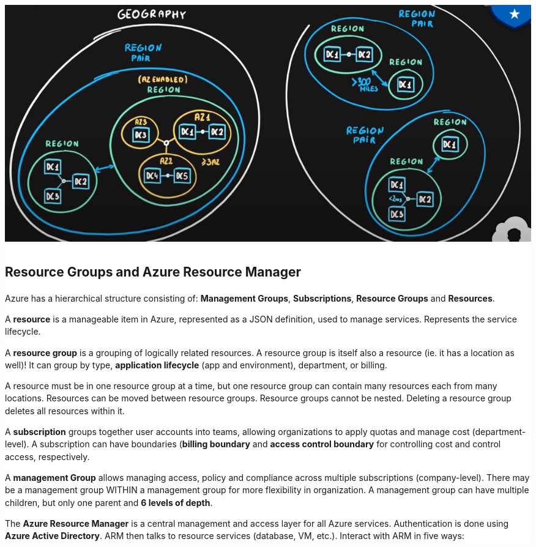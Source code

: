 ![image-20210215131915576](assets/image-20210215131915576.png)



## Resource Groups and Azure Resource Manager

Azure has a hierarchical structure consisting of: **Management Groups**, **Subscriptions**, **Resource Groups** and **Resources**.



A **resource** is a manageable item in Azure, represented as a JSON definition, used to manage services. Represents the service lifecycle.

A **resource group** is a grouping of logically related resources. A resource group is itself also a resource (ie. it has a location as well)! It can group by type, **application lifecycle** (app and environment), department, or billing.

A resource must be in one resource group at a time, but one resource group can contain many resources each from many locations. Resources can be moved between resource groups. Resource groups cannot be nested. Deleting a resource group deletes all resources within it.

A **subscription** groups together user accounts into teams, allowing organizations to apply quotas and manage cost (department-level). A subscription can have boundaries (**billing boundary** and **access control boundary** for controlling cost and control access, respectively.

A **management Group** allows managing access, policy and compliance across multiple subscriptions (company-level). There may be a management group WITHIN a management group for more flexibility in organization. A management group can have multiple children, but only one parent and **6 levels of depth**.



The **Azure Resource Manager** is a central management and access layer for all Azure services. Authentication is done using **Azure Active Directory**. ARM then talks to resource services (database, VM, etc.). Interact with ARM in five ways:
